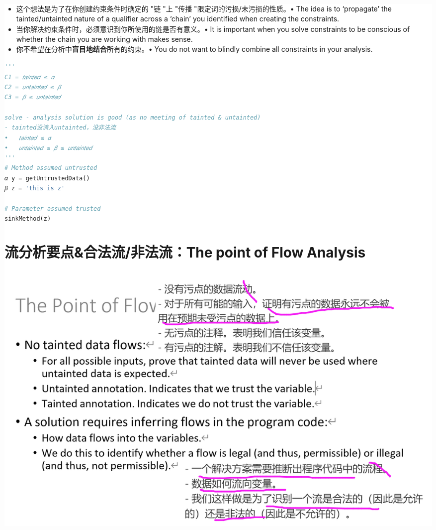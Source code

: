 
- 这个想法是为了在你创建约束条件时确定的 "链 "上 "传播 "限定词的污损/未污损的性质。•	The idea is to ‘propagate’ the tainted/untainted nature of a qualifier across a ‘chain’ you identified when creating the constraints.
- 当你解决约束条件时，必须意识到你所使用的链是否有意义。•	It is important when you solve constraints to be conscious of whether the chain you are working with makes sense.
- 你不希望在分析中**盲目地结合**所有的约束。•	You do not want to blindly combine all constraints in your analysis.

```python
'''
C1 = 𝑡𝑎𝑖𝑛𝑡𝑒𝑑 ≤ 𝛼 
C2 = 𝑢𝑛𝑡𝑎𝑖𝑛𝑡𝑒𝑑 ≤ 𝛽
C3 = 𝛽 ≤ 𝑢𝑛𝑡𝑎𝑖𝑛𝑡𝑒𝑑

solve - analysis solution is good (as no meeting of tainted & untainted)
- tainted没流入untainted，没非法流
•	𝑡𝑎𝑖𝑛𝑡𝑒𝑑 ≤ 𝛼
•	𝑢𝑛𝑡𝑎𝑖𝑛𝑡𝑒𝑑 ≤ 𝛽 ≤ 𝑢𝑛𝑡𝑎𝑖𝑛𝑡𝑒𝑑
'''
# Method assumed untrusted 
𝛼 y = getUntrustedData()
𝛽 z = 'this is z'

# Parameter assumed trusted 
sinkMethod(z)
```

# 流分析要点&合法流/非法流：The point of Flow Analysis

![](/static/2022-02-01-16-28-57.png)
